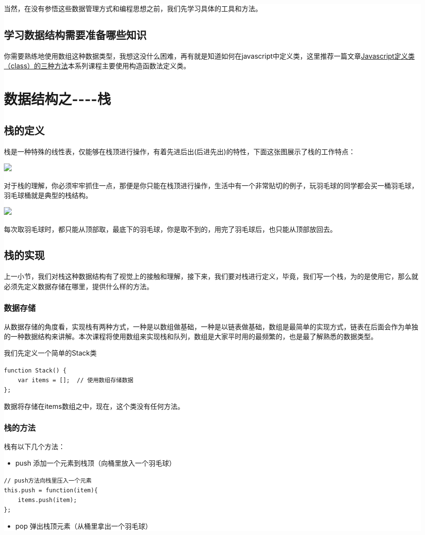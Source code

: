 当然，在没有参悟这些数据管理方式和编程思想之前，我们先学习具体的工具和方法。

## 学习数据结构需要准备哪些知识

你需要熟练地使用数组这种数据类型，我想这没什么困难，再有就是知道如何在javascript中定义类，这里推荐一篇文章[Javascript定义类（class）的三种方法](http://www.ruanyifeng.com/blog/2012/07/three_ways_to_define_a_javascript_class.html)本系列课程主要使用构造函数法定义类。

# 数据结构之----栈

## 栈的定义

栈是一种特殊的线性表，仅能够在栈顶进行操作，有着先进后出(后进先出)的特性，下面这张图展示了栈的工作特点：

![](https://i.imgur.com/k0yBPn0.png)

对于栈的理解，你必须牢牢抓住一点，那便是你只能在栈顶进行操作，生活中有一个非常贴切的例子，玩羽毛球的同学都会买一桶羽毛球，羽毛球桶就是典型的栈结构。

![](https://i.imgur.com/lNPG23S.jpg)

每次取羽毛球时，都只能从顶部取，最底下的羽毛球，你是取不到的，用完了羽毛球后，也只能从顶部放回去。

## 栈的实现

上一小节，我们对栈这种数据结构有了视觉上的接触和理解，接下来，我们要对栈进行定义，毕竟，我们写一个栈，为的是使用它，那么就必须先定义数据存储在哪里，提供什么样的方法。

### 数据存储

从数据存储的角度看，实现栈有两种方式，一种是以数组做基础，一种是以链表做基础，数组是最简单的实现方式，链表在后面会作为单独的一种数据结构来讲解。本次课程将使用数组来实现栈和队列，数组是大家平时用的最频繁的，也是最了解熟悉的数据类型。

我们先定义一个简单的Stack类

```
function Stack() {
    var items = [];  // 使用数组存储数据
};
```

数据将存储在items数组之中，现在，这个类没有任何方法。

### 栈的方法

栈有以下几个方法：

- push 添加一个元素到栈顶（向桶里放入一个羽毛球）

```
// push方法向栈里压入一个元素
this.push = function(item){
    items.push(item);
};
```

- pop 弹出栈顶元素（从桶里拿出一个羽毛球）
